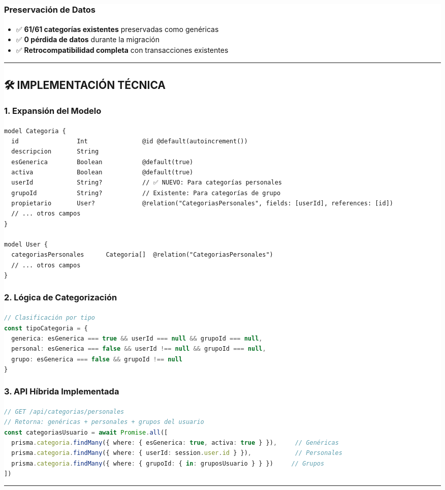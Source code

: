 ### **Preservación de Datos**
- ✅ **61/61 categorías existentes** preservadas como genéricas
- ✅ **0 pérdida de datos** durante la migración
- ✅ **Retrocompatibilidad completa** con transacciones existentes

---

## 🛠️ **IMPLEMENTACIÓN TÉCNICA**

### **1. Expansión del Modelo**
```prisma
model Categoria {
  id                Int               @id @default(autoincrement())
  descripcion       String
  esGenerica        Boolean           @default(true)
  activa            Boolean           @default(true)
  userId            String?           // ✅ NUEVO: Para categorías personales
  grupoId           String?           // Existente: Para categorías de grupo
  propietario       User?             @relation("CategoriasPersonales", fields: [userId], references: [id])
  // ... otros campos
}

model User {
  categoriasPersonales      Categoria[]  @relation("CategoriasPersonales")
  // ... otros campos
}
```

### **2. Lógica de Categorización**
```typescript
// Clasificación por tipo
const tipoCategoria = {
  generica: esGenerica === true && userId === null && grupoId === null,
  personal: esGenerica === false && userId !== null && grupoId === null,
  grupo: esGenerica === false && grupoId !== null
}
```

### **3. API Híbrida Implementada**
```typescript
// GET /api/categorias/personales
// Retorna: genéricas + personales + grupos del usuario
const categoriasUsuario = await Promise.all([
  prisma.categoria.findMany({ where: { esGenerica: true, activa: true } }),     // Genéricas
  prisma.categoria.findMany({ where: { userId: session.user.id } }),            // Personales
  prisma.categoria.findMany({ where: { grupoId: { in: gruposUsuario } } })     // Grupos
])
```

---
